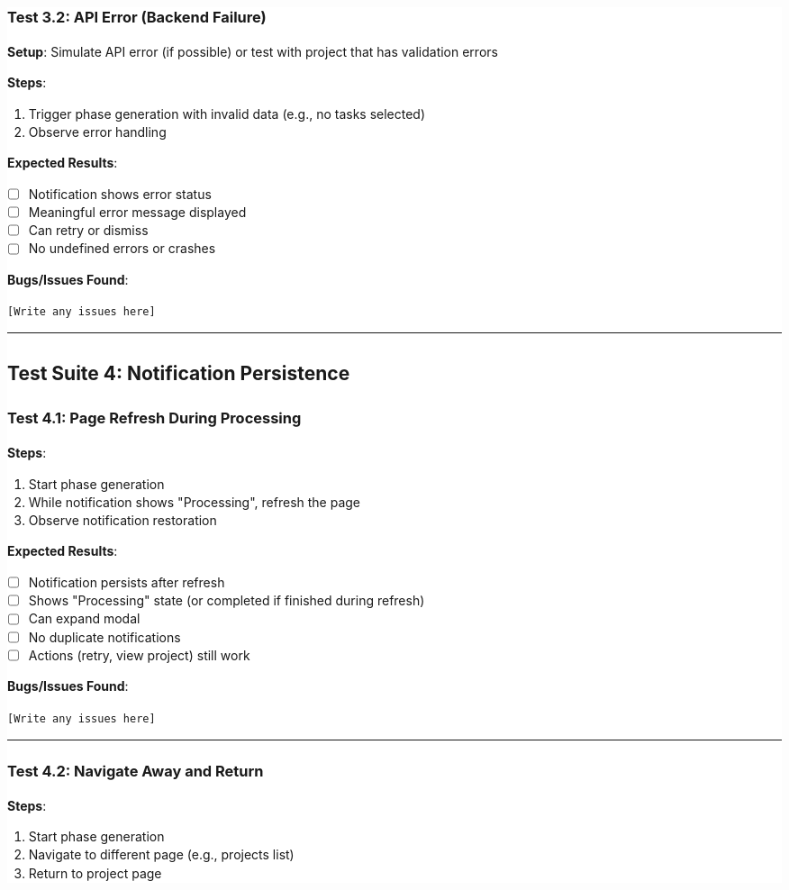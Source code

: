 ### Test 3.2: API Error (Backend Failure)

**Setup**: Simulate API error (if possible) or test with project that has validation errors

**Steps**:

1. Trigger phase generation with invalid data (e.g., no tasks selected)
2. Observe error handling

**Expected Results**:

- [ ] Notification shows error status
- [ ] Meaningful error message displayed
- [ ] Can retry or dismiss
- [ ] No undefined errors or crashes

**Bugs/Issues Found**:

```
[Write any issues here]
```

---

## Test Suite 4: Notification Persistence

### Test 4.1: Page Refresh During Processing

**Steps**:

1. Start phase generation
2. While notification shows "Processing", refresh the page
3. Observe notification restoration

**Expected Results**:

- [ ] Notification persists after refresh
- [ ] Shows "Processing" state (or completed if finished during refresh)
- [ ] Can expand modal
- [ ] No duplicate notifications
- [ ] Actions (retry, view project) still work

**Bugs/Issues Found**:

```
[Write any issues here]
```

---

### Test 4.2: Navigate Away and Return

**Steps**:

1. Start phase generation
2. Navigate to different page (e.g., projects list)
3. Return to project page
